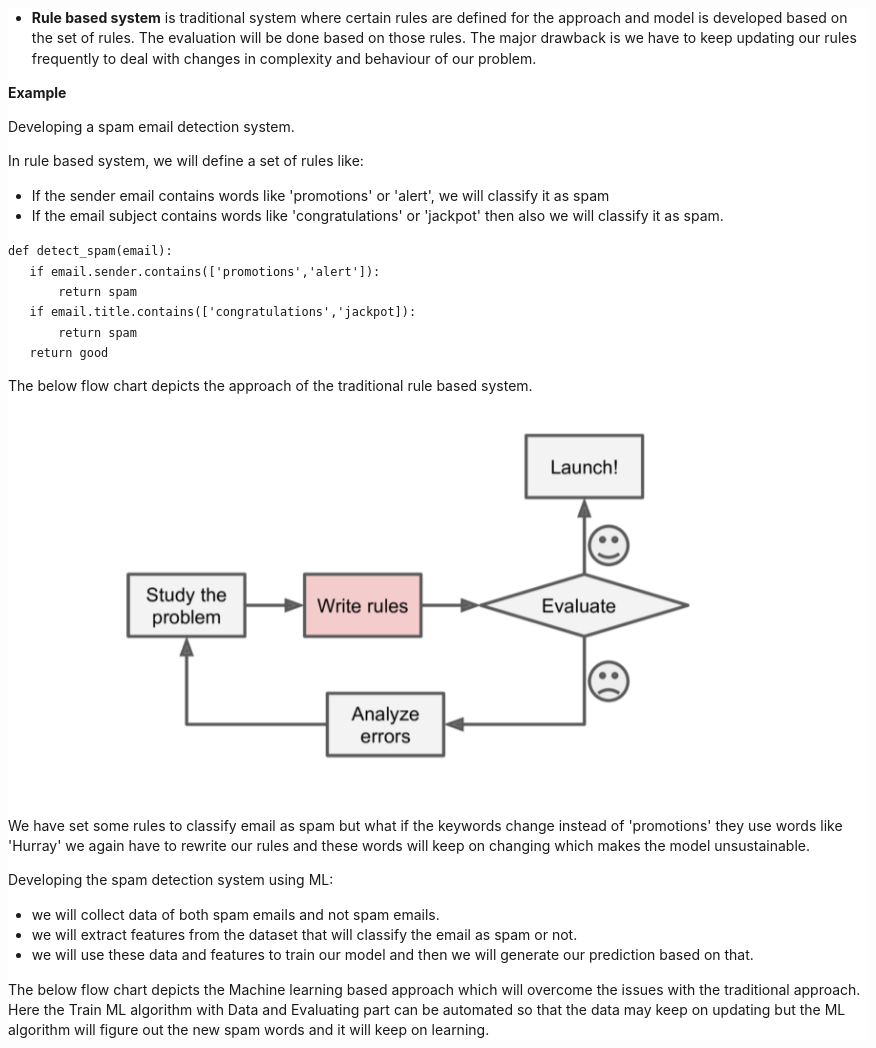 - **Rule based system** is traditional system where certain rules are defined for the approach and model is developed based on the set of rules. The evaluation will be done based on those rules. The major drawback is we have to keep updating our rules frequently to deal with changes in complexity and behaviour of our problem.

**Example**

Developing a spam email detection system. 

In rule based system, we will define a set of rules like:
 - If the sender email contains words like 'promotions' or 'alert', we will classify it as spam 
 - If the email subject contains words like 'congratulations' or 'jackpot' then also we will classify it as spam.

 ```
 def detect_spam(email):
    if email.sender.contains(['promotions','alert']):
        return spam
    if email.title.contains(['congratulations','jackpot]):
        return spam
    return good
```
The below flow chart depicts the approach of the traditional rule based system.
<img src="../notes/images/intro_2.PNG" alt="Rule based system flow chart" height= 400px width= 800px></img>

We have set some rules to classify email as spam but what if the keywords change instead of 'promotions' they use words like 'Hurray' we again have to rewrite our rules and these words will keep on changing which makes the model unsustainable.

Developing the spam detection system using ML:
- we will collect data of both spam emails and not spam emails.
- we will extract features from the dataset that will classify the email as spam or not.
- we will use these data and features to train our model and then we will generate our prediction based on that.

The below flow chart depicts the Machine learning based approach which will overcome the issues with the traditional approach. Here the Train ML algorithm with Data and Evaluating part can be automated so that the data may keep on updating but the ML algorithm will figure out the new spam words and it will keep on learning.